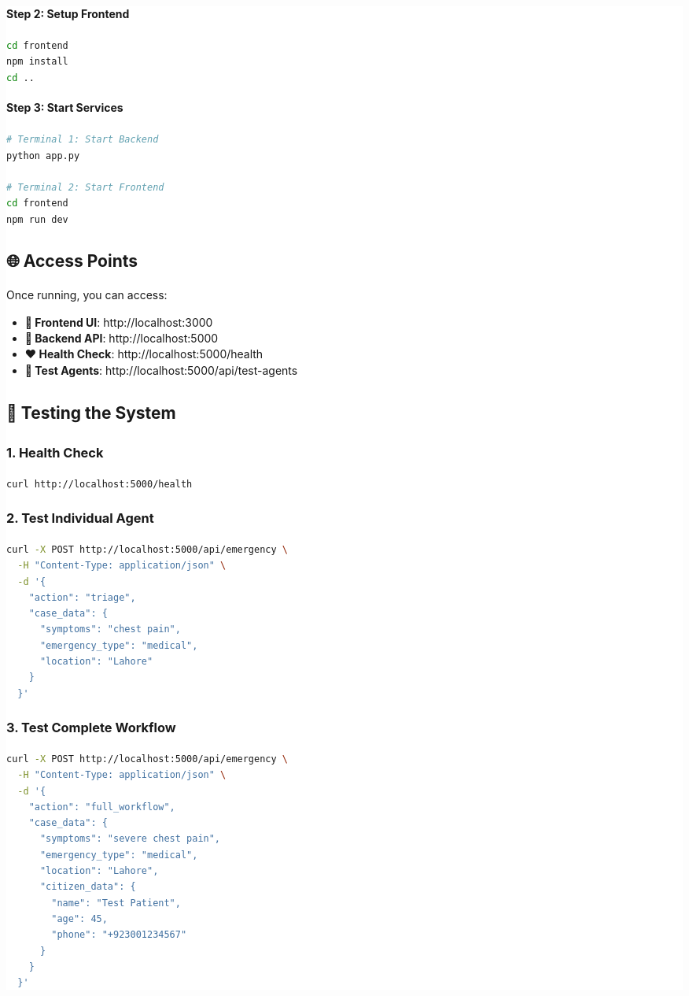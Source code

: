 #### Step 2: Setup Frontend
```bash
cd frontend
npm install
cd ..
```

#### Step 3: Start Services
```bash
# Terminal 1: Start Backend
python app.py

# Terminal 2: Start Frontend
cd frontend
npm run dev
```

## 🌐 Access Points

Once running, you can access:

- **🎨 Frontend UI**: http://localhost:3000
- **🔧 Backend API**: http://localhost:5000
- **❤️ Health Check**: http://localhost:5000/health
- **🧪 Test Agents**: http://localhost:5000/api/test-agents

## 🧪 Testing the System

### 1. Health Check
```bash
curl http://localhost:5000/health
```

### 2. Test Individual Agent
```bash
curl -X POST http://localhost:5000/api/emergency \
  -H "Content-Type: application/json" \
  -d '{
    "action": "triage",
    "case_data": {
      "symptoms": "chest pain",
      "emergency_type": "medical",
      "location": "Lahore"
    }
  }'
```

### 3. Test Complete Workflow
```bash
curl -X POST http://localhost:5000/api/emergency \
  -H "Content-Type: application/json" \
  -d '{
    "action": "full_workflow",
    "case_data": {
      "symptoms": "severe chest pain",
      "emergency_type": "medical",
      "location": "Lahore",
      "citizen_data": {
        "name": "Test Patient",
        "age": 45,
        "phone": "+923001234567"
      }
    }
  }'
```